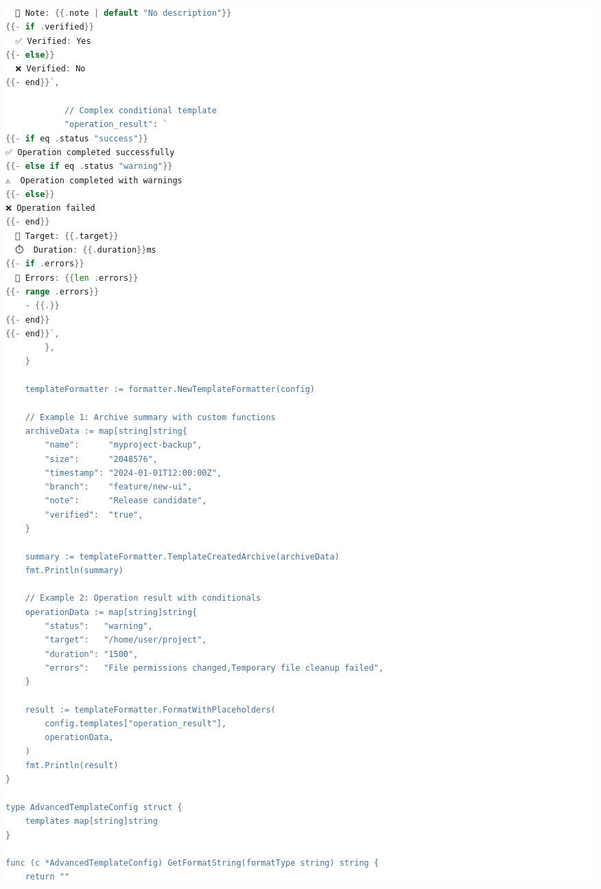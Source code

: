 ```go
  📝 Note: {{.note | default "No description"}}
{{- if .verified}}
  ✅ Verified: Yes
{{- else}}
  ❌ Verified: No
{{- end}}`,
            
            // Complex conditional template
            "operation_result": `
{{- if eq .status "success"}}
✅ Operation completed successfully
{{- else if eq .status "warning"}}
⚠️  Operation completed with warnings
{{- else}}
❌ Operation failed
{{- end}}
  📁 Target: {{.target}}
  ⏱️  Duration: {{.duration}}ms
{{- if .errors}}
  🚨 Errors: {{len .errors}}
{{- range .errors}}
    - {{.}}
{{- end}}
{{- end}}`,
        },
    }
    
    templateFormatter := formatter.NewTemplateFormatter(config)
    
    // Example 1: Archive summary with custom functions
    archiveData := map[string]string{
        "name":      "myproject-backup",
        "size":      "2048576",
        "timestamp": "2024-01-01T12:00:00Z",
        "branch":    "feature/new-ui",
        "note":      "Release candidate",
        "verified":  "true",
    }
    
    summary := templateFormatter.TemplateCreatedArchive(archiveData)
    fmt.Println(summary)
    
    // Example 2: Operation result with conditionals
    operationData := map[string]string{
        "status":   "warning",
        "target":   "/home/user/project",
        "duration": "1500",
        "errors":   "File permissions changed,Temporary file cleanup failed",
    }
    
    result := templateFormatter.FormatWithPlaceholders(
        config.templates["operation_result"], 
        operationData,
    )
    fmt.Println(result)
}

type AdvancedTemplateConfig struct {
    templates map[string]string
}

func (c *AdvancedTemplateConfig) GetFormatString(formatType string) string {
    return ""
```